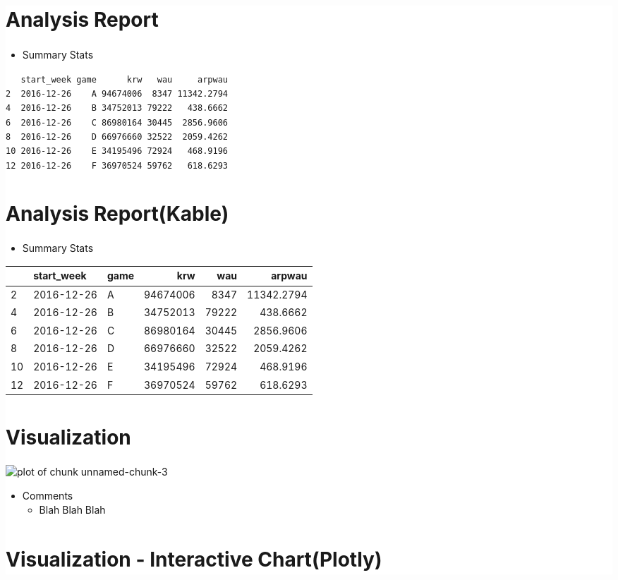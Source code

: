 
Analysis Report
====

- Summary Stats


```
   start_week game      krw   wau     arpwau
2  2016-12-26    A 94674006  8347 11342.2794
4  2016-12-26    B 34752013 79222   438.6662
6  2016-12-26    C 86980164 30445  2856.9606
8  2016-12-26    D 66976660 32522  2059.4262
10 2016-12-26    E 34195496 72924   468.9196
12 2016-12-26    F 36970524 59762   618.6293
```


Analysis Report(Kable)
====

- Summary Stats


|   |start_week |game |      krw|   wau|     arpwau|
|:--|:----------|:----|--------:|-----:|----------:|
|2  |2016-12-26 |A    | 94674006|  8347| 11342.2794|
|4  |2016-12-26 |B    | 34752013| 79222|   438.6662|
|6  |2016-12-26 |C    | 86980164| 30445|  2856.9606|
|8  |2016-12-26 |D    | 66976660| 32522|  2059.4262|
|10 |2016-12-26 |E    | 34195496| 72924|   468.9196|
|12 |2016-12-26 |F    | 36970524| 59762|   618.6293|


Visualization
====

![plot of chunk unnamed-chunk-3](ndc03_rpresentation-figure/unnamed-chunk-3-1.png)

- Comments
    + Blah Blah Blah
    

Visualization - Interactive Chart(Plotly)
====



<iframe src="p.html" style="position:absolute;height:100%;width:100%"></iframe>

